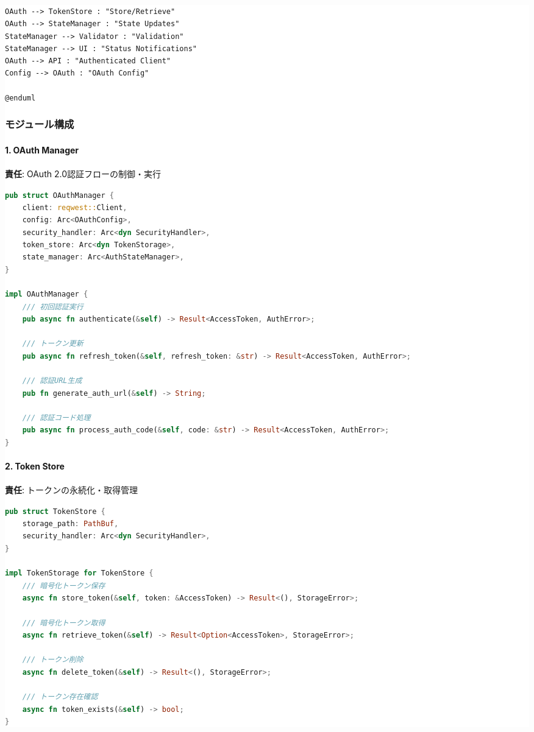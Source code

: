 ```plantuml
OAuth --> TokenStore : "Store/Retrieve"
OAuth --> StateManager : "State Updates"
StateManager --> Validator : "Validation"
StateManager --> UI : "Status Notifications"
OAuth --> API : "Authenticated Client"
Config --> OAuth : "OAuth Config"

@enduml
```

### モジュール構成

#### 1. OAuth Manager
**責任**: OAuth 2.0認証フローの制御・実行

```rust
pub struct OAuthManager {
    client: reqwest::Client,
    config: Arc<OAuthConfig>,
    security_handler: Arc<dyn SecurityHandler>,
    token_store: Arc<dyn TokenStorage>,
    state_manager: Arc<AuthStateManager>,
}

impl OAuthManager {
    /// 初回認証実行
    pub async fn authenticate(&self) -> Result<AccessToken, AuthError>;
    
    /// トークン更新
    pub async fn refresh_token(&self, refresh_token: &str) -> Result<AccessToken, AuthError>;
    
    /// 認証URL生成
    pub fn generate_auth_url(&self) -> String;
    
    /// 認証コード処理
    pub async fn process_auth_code(&self, code: &str) -> Result<AccessToken, AuthError>;
}
```

#### 2. Token Store
**責任**: トークンの永続化・取得管理

```rust
pub struct TokenStore {
    storage_path: PathBuf,
    security_handler: Arc<dyn SecurityHandler>,
}

impl TokenStorage for TokenStore {
    /// 暗号化トークン保存
    async fn store_token(&self, token: &AccessToken) -> Result<(), StorageError>;
    
    /// 暗号化トークン取得
    async fn retrieve_token(&self) -> Result<Option<AccessToken>, StorageError>;
    
    /// トークン削除
    async fn delete_token(&self) -> Result<(), StorageError>;
    
    /// トークン存在確認
    async fn token_exists(&self) -> bool;
}
```

